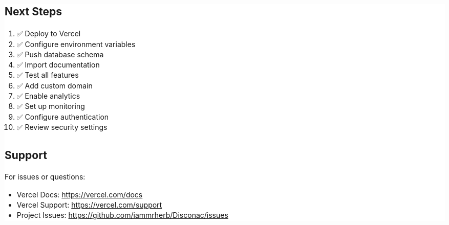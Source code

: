 ## Next Steps

1. ✅ Deploy to Vercel
2. ✅ Configure environment variables
3. ✅ Push database schema
4. ✅ Import documentation
5. ✅ Test all features
6. ✅ Add custom domain
7. ✅ Enable analytics
8. ✅ Set up monitoring
9. ✅ Configure authentication
10. ✅ Review security settings

## Support

For issues or questions:
- Vercel Docs: https://vercel.com/docs
- Vercel Support: https://vercel.com/support
- Project Issues: https://github.com/iammrherb/Disconac/issues
